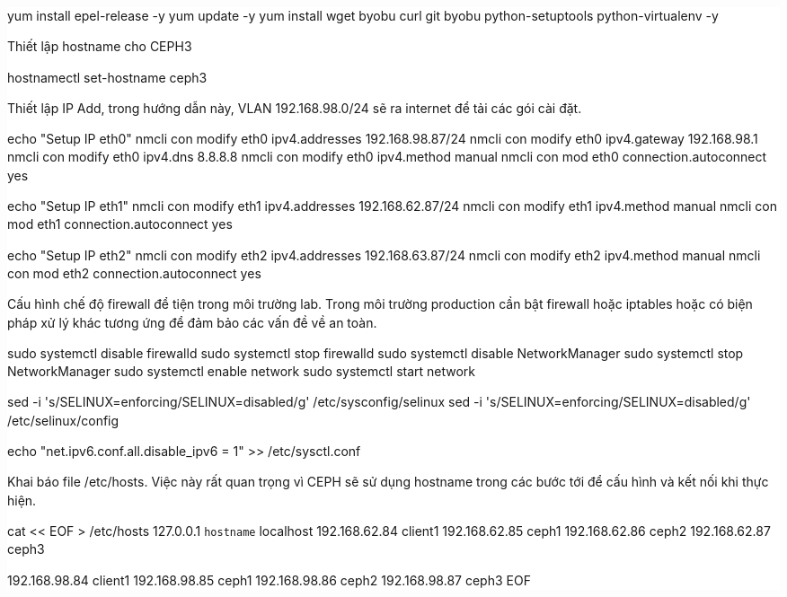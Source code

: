 yum install epel-release -y
yum update -y
yum install wget byobu curl git byobu python-setuptools python-virtualenv -y

Thiết lập hostname cho CEPH3

hostnamectl set-hostname ceph3

Thiết lập IP Add, trong hướng dẫn này, VLAN 192.168.98.0/24 sẽ ra internet để tải các gói cài đặt.

echo "Setup IP  eth0"
nmcli con modify eth0 ipv4.addresses 192.168.98.87/24
nmcli con modify eth0 ipv4.gateway 192.168.98.1
nmcli con modify eth0 ipv4.dns 8.8.8.8
nmcli con modify eth0 ipv4.method manual
nmcli con mod eth0 connection.autoconnect yes

echo "Setup IP  eth1"
nmcli con modify eth1 ipv4.addresses 192.168.62.87/24
nmcli con modify eth1 ipv4.method manual
nmcli con mod eth1 connection.autoconnect yes

echo "Setup IP  eth2"
nmcli con modify eth2 ipv4.addresses 192.168.63.87/24
nmcli con modify eth2 ipv4.method manual
nmcli con mod eth2 connection.autoconnect yes

Cấu hình chế độ firewall để tiện trong môi trường lab. Trong môi trường production cần bật firewall hoặc iptables hoặc có biện pháp xử lý khác tương ứng để đảm bảo các vấn đề về an toàn.

sudo systemctl disable firewalld
sudo systemctl stop firewalld
sudo systemctl disable NetworkManager
sudo systemctl stop NetworkManager
sudo systemctl enable network
sudo systemctl start network

sed -i 's/SELINUX=enforcing/SELINUX=disabled/g' /etc/sysconfig/selinux
sed -i 's/SELINUX=enforcing/SELINUX=disabled/g' /etc/selinux/config

echo "net.ipv6.conf.all.disable_ipv6 = 1" >> /etc/sysctl.conf

Khai báo file /etc/hosts. Việc này rất quan trọng vì CEPH sẽ sử dụng hostname trong các bước tới để cấu hình và kết nối khi thực hiện.

cat << EOF > /etc/hosts
127.0.0.1 `hostname` localhost
192.168.62.84 client1
192.168.62.85 ceph1
192.168.62.86 ceph2
192.168.62.87 ceph3

192.168.98.84 client1
192.168.98.85 ceph1
192.168.98.86 ceph2
192.168.98.87 ceph3
EOF
